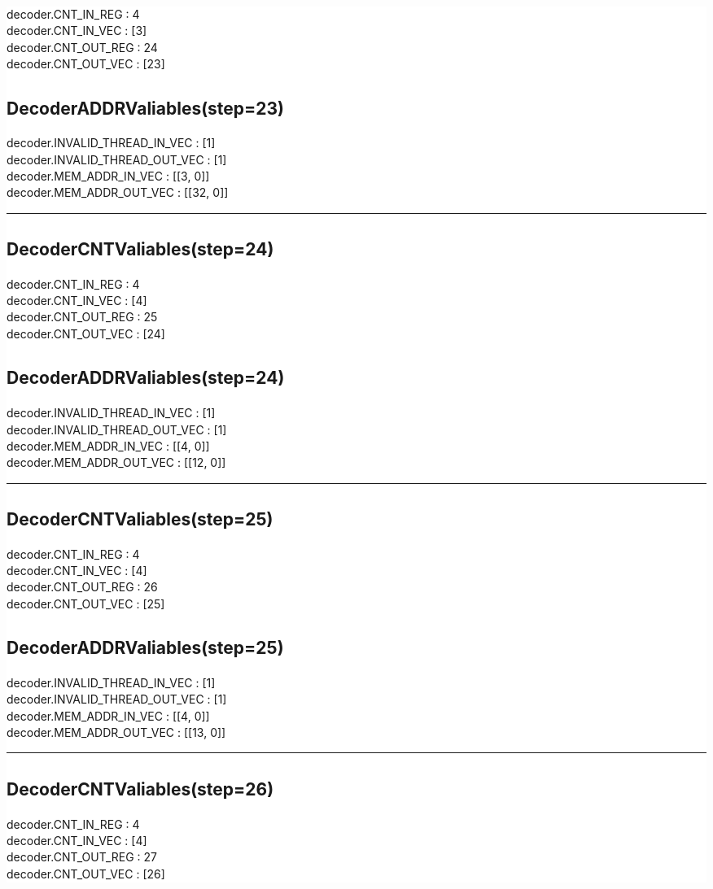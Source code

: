 decoder.CNT_IN_REG : 4  
decoder.CNT_IN_VEC : [3]  
decoder.CNT_OUT_REG : 24  
decoder.CNT_OUT_VEC : [23]  

## DecoderADDRValiables(step=23)  

decoder.INVALID_THREAD_IN_VEC : [1]  
decoder.INVALID_THREAD_OUT_VEC : [1]  
decoder.MEM_ADDR_IN_VEC : [[3, 0]]  
decoder.MEM_ADDR_OUT_VEC : [[32, 0]]  

***

## DecoderCNTValiables(step=24)  

decoder.CNT_IN_REG : 4  
decoder.CNT_IN_VEC : [4]  
decoder.CNT_OUT_REG : 25  
decoder.CNT_OUT_VEC : [24]  

## DecoderADDRValiables(step=24)  

decoder.INVALID_THREAD_IN_VEC : [1]  
decoder.INVALID_THREAD_OUT_VEC : [1]  
decoder.MEM_ADDR_IN_VEC : [[4, 0]]  
decoder.MEM_ADDR_OUT_VEC : [[12, 0]]  

***

## DecoderCNTValiables(step=25)  

decoder.CNT_IN_REG : 4  
decoder.CNT_IN_VEC : [4]  
decoder.CNT_OUT_REG : 26  
decoder.CNT_OUT_VEC : [25]  

## DecoderADDRValiables(step=25)  

decoder.INVALID_THREAD_IN_VEC : [1]  
decoder.INVALID_THREAD_OUT_VEC : [1]  
decoder.MEM_ADDR_IN_VEC : [[4, 0]]  
decoder.MEM_ADDR_OUT_VEC : [[13, 0]]  

***

## DecoderCNTValiables(step=26)  

decoder.CNT_IN_REG : 4  
decoder.CNT_IN_VEC : [4]  
decoder.CNT_OUT_REG : 27  
decoder.CNT_OUT_VEC : [26]  
